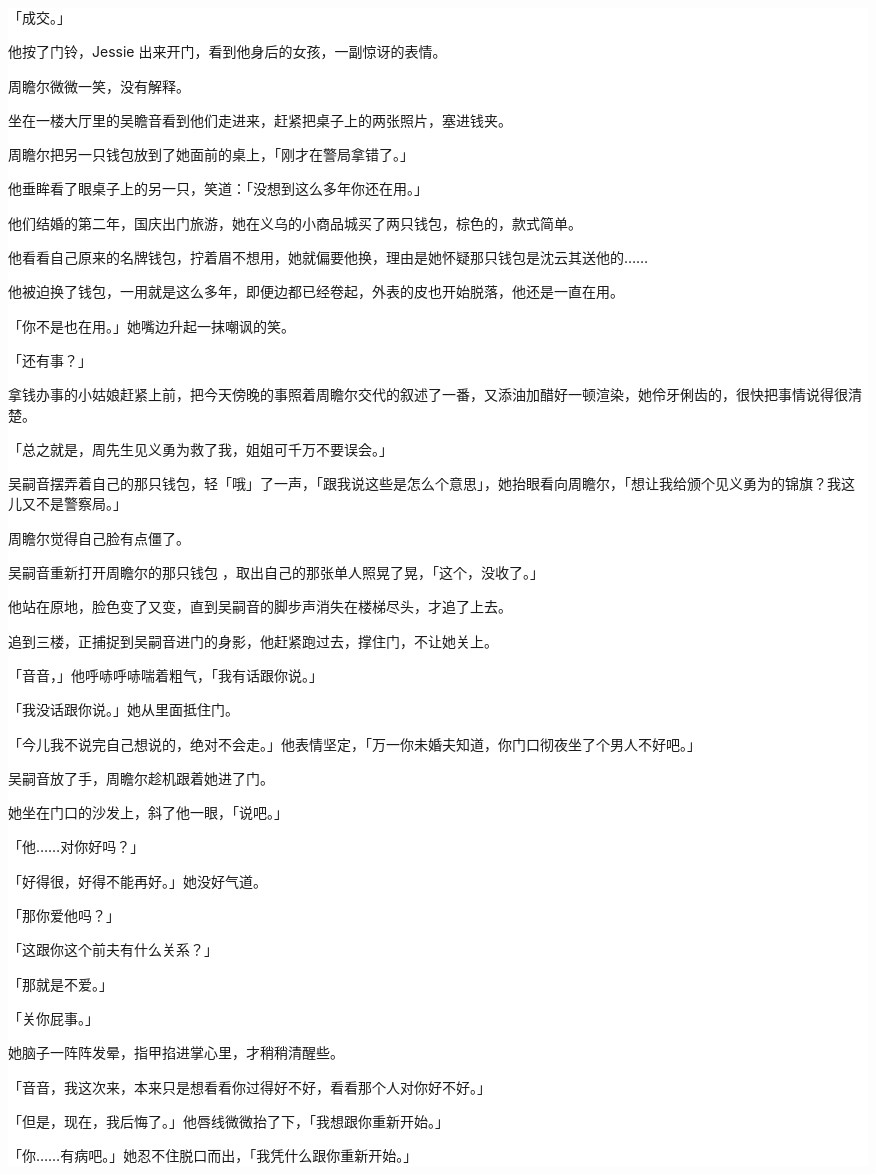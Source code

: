 「成交。」

他按了门铃，Jessie 出来开门，看到他身后的女孩，一副惊讶的表情。

周瞻尔微微一笑，没有解释。

坐在一楼大厅里的吴瞻音看到他们走进来，赶紧把桌子上的两张照片，塞进钱夹。

周瞻尔把另一只钱包放到了她面前的桌上，「刚才在警局拿错了。」

他垂眸看了眼桌子上的另一只，笑道：「没想到这么多年你还在用。」

他们结婚的第二年，国庆出门旅游，她在义乌的小商品城买了两只钱包，棕色的，款式简单。

他看看自己原来的名牌钱包，拧着眉不想用，她就偏要他换，理由是她怀疑那只钱包是沈云其送他的……

他被迫换了钱包，一用就是这么多年，即便边都已经卷起，外表的皮也开始脱落，他还是一直在用。

「你不是也在用。」她嘴边升起一抹嘲讽的笑。

「还有事？」

拿钱办事的小姑娘赶紧上前，把今天傍晚的事照着周瞻尔交代的叙述了一番，又添油加醋好一顿渲染，她伶牙俐齿的，很快把事情说得很清楚。

「总之就是，周先生见义勇为救了我，姐姐可千万不要误会。」

吴嗣音摆弄着自己的那只钱包，轻「哦」了一声，「跟我说这些是怎么个意思」，她抬眼看向周瞻尔，「想让我给颁个见义勇为的锦旗？我这儿又不是警察局。」

周瞻尔觉得自己脸有点僵了。

吴嗣音重新打开周瞻尔的那只钱包 ，取出自己的那张单人照晃了晃，「这个，没收了。」

他站在原地，脸色变了又变，直到吴嗣音的脚步声消失在楼梯尽头，才追了上去。

追到三楼，正捕捉到吴嗣音进门的身影，他赶紧跑过去，撑住门，不让她关上。

「音音，」他呼哧呼哧喘着粗气，「我有话跟你说。」

「我没话跟你说。」她从里面抵住门。

「今儿我不说完自己想说的，绝对不会走。」他表情坚定，「万一你未婚夫知道，你门口彻夜坐了个男人不好吧。」

吴嗣音放了手，周瞻尔趁机跟着她进了门。

她坐在门口的沙发上，斜了他一眼，「说吧。」

「他……对你好吗？」

「好得很，好得不能再好。」她没好气道。

「那你爱他吗？」

「这跟你这个前夫有什么关系？」

「那就是不爱。」

「关你屁事。」

她脑子一阵阵发晕，指甲掐进掌心里，才稍稍清醒些。

「音音，我这次来，本来只是想看看你过得好不好，看看那个人对你好不好。」

「但是，现在，我后悔了。」他唇线微微抬了下，「我想跟你重新开始。」

「你……有病吧。」她忍不住脱口而出，「我凭什么跟你重新开始。」
